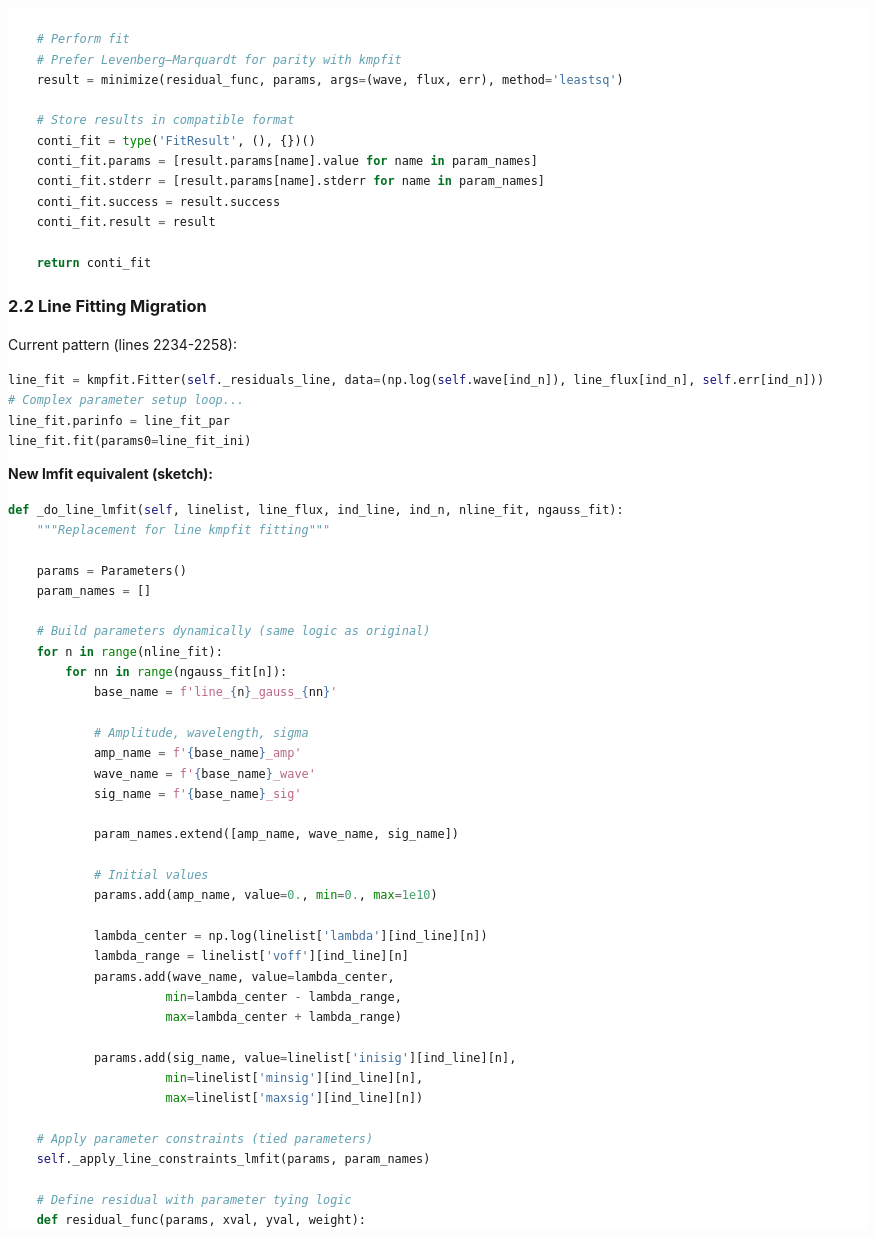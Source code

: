 ```python
    
    # Perform fit
    # Prefer Levenberg–Marquardt for parity with kmpfit
    result = minimize(residual_func, params, args=(wave, flux, err), method='leastsq')
    
    # Store results in compatible format
    conti_fit = type('FitResult', (), {})()
    conti_fit.params = [result.params[name].value for name in param_names]
    conti_fit.stderr = [result.params[name].stderr for name in param_names]
    conti_fit.success = result.success
    conti_fit.result = result
    
    return conti_fit
```

### 2.2 Line Fitting Migration

Current pattern (lines 2234-2258):
```python
line_fit = kmpfit.Fitter(self._residuals_line, data=(np.log(self.wave[ind_n]), line_flux[ind_n], self.err[ind_n]))
# Complex parameter setup loop...
line_fit.parinfo = line_fit_par  
line_fit.fit(params0=line_fit_ini)
```

**New lmfit equivalent (sketch):**
```python
def _do_line_lmfit(self, linelist, line_flux, ind_line, ind_n, nline_fit, ngauss_fit):
    """Replacement for line kmpfit fitting"""
    
    params = Parameters()
    param_names = []
    
    # Build parameters dynamically (same logic as original)
    for n in range(nline_fit):
        for nn in range(ngauss_fit[n]):
            base_name = f'line_{n}_gauss_{nn}'
            
            # Amplitude, wavelength, sigma
            amp_name = f'{base_name}_amp'
            wave_name = f'{base_name}_wave'  
            sig_name = f'{base_name}_sig'
            
            param_names.extend([amp_name, wave_name, sig_name])
            
            # Initial values
            params.add(amp_name, value=0., min=0., max=1e10)
            
            lambda_center = np.log(linelist['lambda'][ind_line][n])
            lambda_range = linelist['voff'][ind_line][n]
            params.add(wave_name, value=lambda_center, 
                      min=lambda_center - lambda_range,
                      max=lambda_center + lambda_range)
            
            params.add(sig_name, value=linelist['inisig'][ind_line][n],
                      min=linelist['minsig'][ind_line][n],
                      max=linelist['maxsig'][ind_line][n])
    
    # Apply parameter constraints (tied parameters)
    self._apply_line_constraints_lmfit(params, param_names)
    
    # Define residual with parameter tying logic
    def residual_func(params, xval, yval, weight):
```